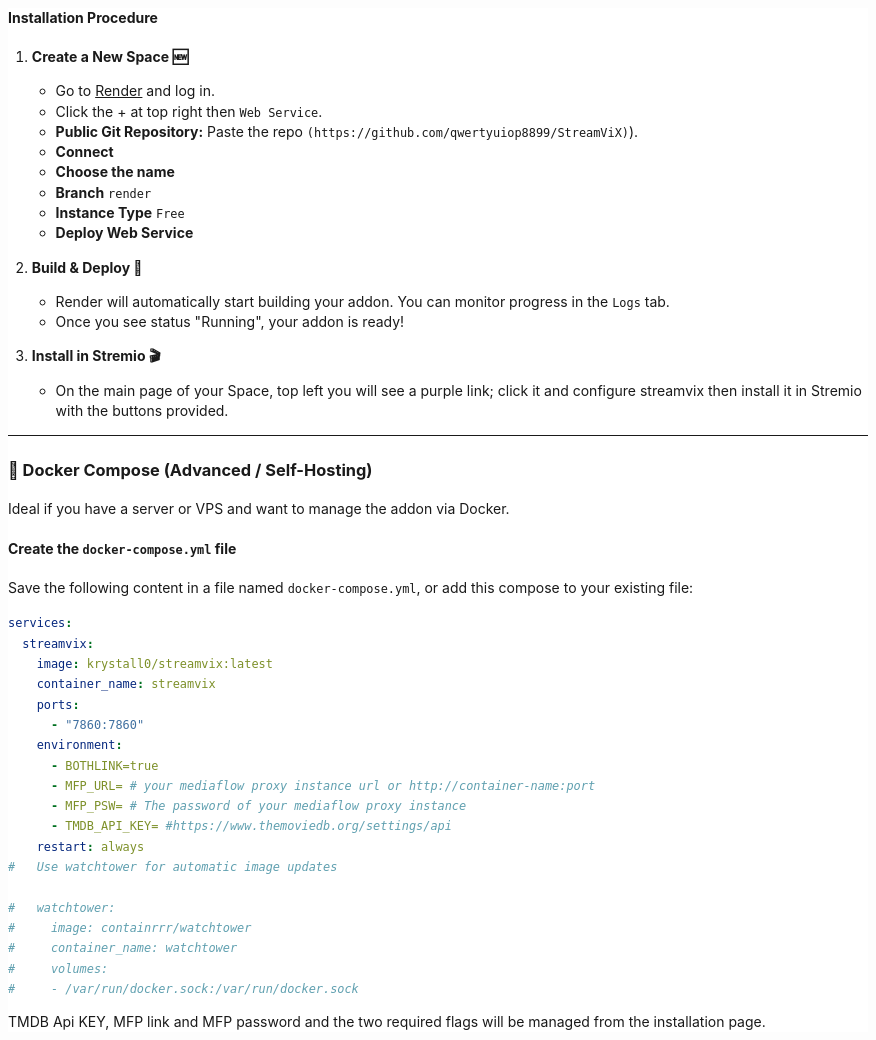 #### Installation Procedure

1.  **Create a New Space 🆕**
    * Go to [Render]((https://dashboard.render.com/)) and log in.
    * Click the + at top right then `Web Service`.
    * **Public Git Repository:** Paste the repo `(https://github.com/qwertyuiop8899/StreamViX)`).
    * **Connect**
    * **Choose the name**
    * **Branch** `render`
    * **Instance Type** `Free`
    * **Deploy Web Service**

2.  **Build & Deploy 🚀**
    * Render will automatically start building your addon. You can monitor progress in the `Logs` tab.
    * Once you see status "Running", your addon is ready!

3.  **Install in Stremio 🎬**
    * On the main page of your Space, top left you will see a purple link; click it and configure streamvix then install it in Stremio with the buttons provided.

---

### 🐳 Docker Compose (Advanced / Self-Hosting)

Ideal if you have a server or VPS and want to manage the addon via Docker.

#### Create the `docker-compose.yml` file

Save the following content in a file named `docker-compose.yml`, or add this compose to your existing file:

```yaml
services:
  streamvix:
    image: krystall0/streamvix:latest  
    container_name: streamvix
    ports:
      - "7860:7860"
    environment:
      - BOTHLINK=true
      - MFP_URL= # your mediaflow proxy instance url or http://container-name:port
      - MFP_PSW= # The password of your mediaflow proxy instance
      - TMDB_API_KEY= #https://www.themoviedb.org/settings/api
    restart: always
#   Use watchtower for automatic image updates

#   watchtower:
#     image: containrrr/watchtower
#     container_name: watchtower
#     volumes:
#     - /var/run/docker.sock:/var/run/docker.sock
```

TMDB Api KEY, MFP link and MFP password and the two required flags will be managed from the installation page.
